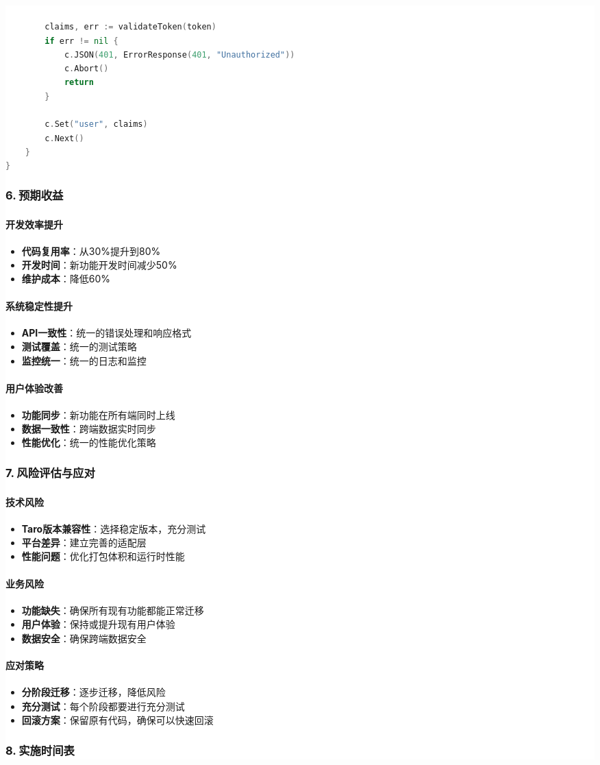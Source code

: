 ```go
        
        claims, err := validateToken(token)
        if err != nil {
            c.JSON(401, ErrorResponse(401, "Unauthorized"))
            c.Abort()
            return
        }
        
        c.Set("user", claims)
        c.Next()
    }
}
```

### 6. 预期收益

#### 开发效率提升
- **代码复用率**：从30%提升到80%
- **开发时间**：新功能开发时间减少50%
- **维护成本**：降低60%

#### 系统稳定性提升
- **API一致性**：统一的错误处理和响应格式
- **测试覆盖**：统一的测试策略
- **监控统一**：统一的日志和监控

#### 用户体验改善
- **功能同步**：新功能在所有端同时上线
- **数据一致性**：跨端数据实时同步
- **性能优化**：统一的性能优化策略

### 7. 风险评估与应对

#### 技术风险
- **Taro版本兼容性**：选择稳定版本，充分测试
- **平台差异**：建立完善的适配层
- **性能问题**：优化打包体积和运行时性能

#### 业务风险
- **功能缺失**：确保所有现有功能都能正常迁移
- **用户体验**：保持或提升现有用户体验
- **数据安全**：确保跨端数据安全

#### 应对策略
- **分阶段迁移**：逐步迁移，降低风险
- **充分测试**：每个阶段都要进行充分测试
- **回滚方案**：保留原有代码，确保可以快速回滚

### 8. 实施时间表
